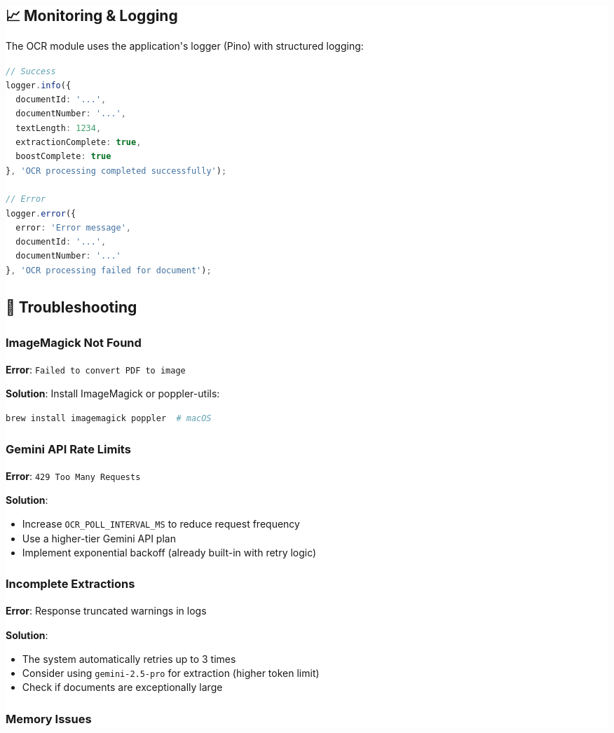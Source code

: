 ## 📈 Monitoring & Logging

The OCR module uses the application's logger (Pino) with structured logging:

```typescript
// Success
logger.info({
  documentId: '...',
  documentNumber: '...',
  textLength: 1234,
  extractionComplete: true,
  boostComplete: true
}, 'OCR processing completed successfully');

// Error
logger.error({
  error: 'Error message',
  documentId: '...',
  documentNumber: '...'
}, 'OCR processing failed for document');
```

## 🐛 Troubleshooting

### ImageMagick Not Found

**Error**: `Failed to convert PDF to image`

**Solution**: Install ImageMagick or poppler-utils:
```bash
brew install imagemagick poppler  # macOS
```

### Gemini API Rate Limits

**Error**: `429 Too Many Requests`

**Solution**: 
- Increase `OCR_POLL_INTERVAL_MS` to reduce request frequency
- Use a higher-tier Gemini API plan
- Implement exponential backoff (already built-in with retry logic)

### Incomplete Extractions

**Error**: Response truncated warnings in logs

**Solution**:
- The system automatically retries up to 3 times
- Consider using `gemini-2.5-pro` for extraction (higher token limit)
- Check if documents are exceptionally large

### Memory Issues
